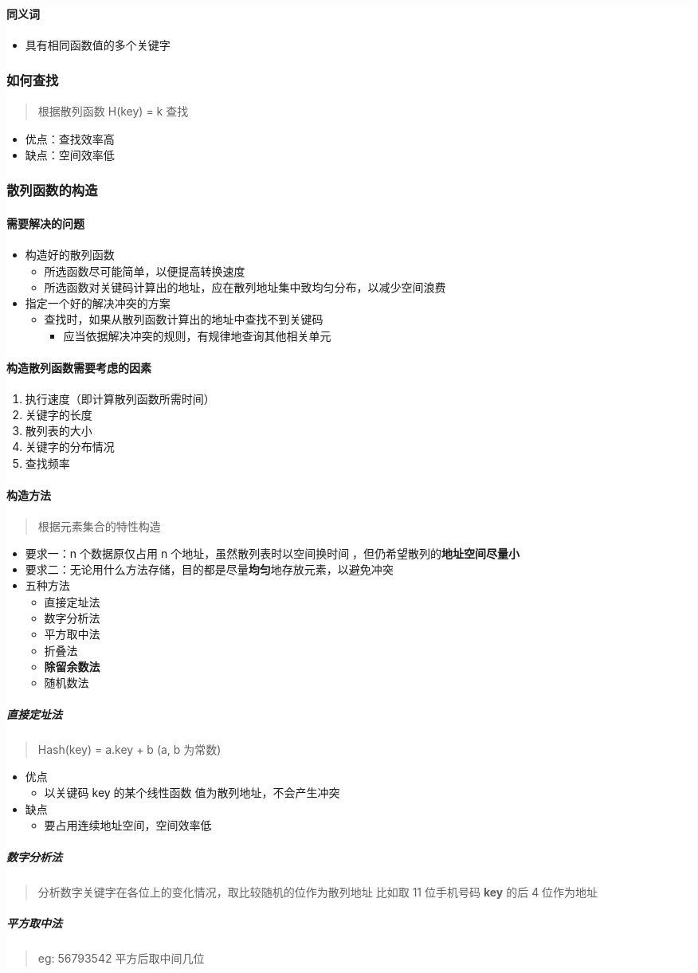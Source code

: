 #### 同义词
- 具有相同函数值的多个关键字

### 如何查找
> 根据散列函数 H(key) = k 查找
- 优点：查找效率高
- 缺点：空间效率低

### 散列函数的构造

#### 需要解决的问题
- 构造好的散列函数
    - 所选函数尽可能简单，以便提高转换速度
    - 所选函数对关键码计算出的地址，应在散列地址集中致均匀分布，以减少空间浪费
- 指定一个好的解决冲突的方案
    - 查找时，如果从散列函数计算出的地址中查找不到关键码
        - 应当依据解决冲突的规则，有规律地查询其他相关单元

#### 构造散列函数需要考虑的因素
1. 执行速度（即计算散列函数所需时间）
2. 关键字的长度
3. 散列表的大小
4. 关键字的分布情况
5. 查找频率

#### 构造方法
> 根据元素集合的特性构造
- 要求一：n 个数据原仅占用 n 个地址，虽然散列表时以空间换时间 ，但仍希望散列的**地址空间尽量小**
- 要求二：无论用什么方法存储，目的都是尽量**均匀**地存放元素，以避免冲突
- 五种方法
    - 直接定址法
    - 数字分析法
    - 平方取中法
    - 折叠法
    - **除留余数法**
    - 随机数法

##### 直接定址法
> Hash(key) = a.key + b (a, b 为常数)
- 优点
    - 以关键码 key 的某个线性函数 值为散列地址，不会产生冲突
- 缺点
    - 要占用连续地址空间，空间效率低

##### 数字分析法
> 分析数字关键字在各位上的变化情况，取比较随机的位作为散列地址
> 比如取 11 位手机号码 **key** 的后 4 位作为地址

##### 平方取中法
> eg: 56793542 平方后取中间几位
